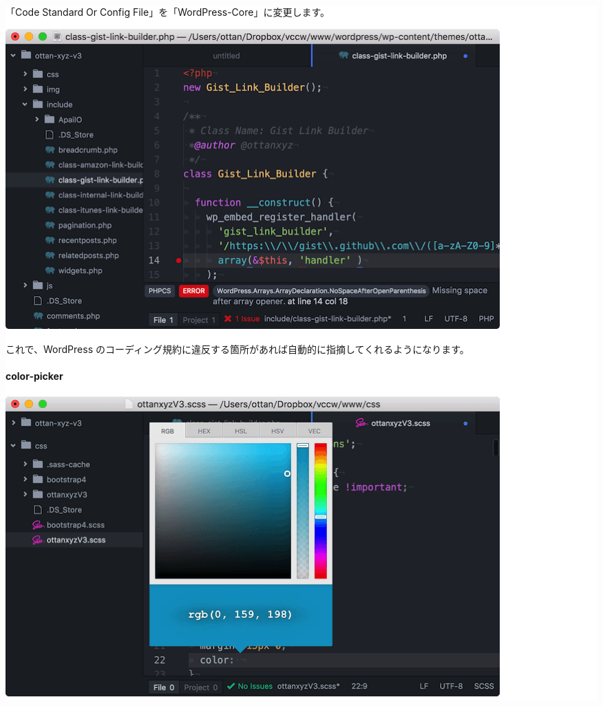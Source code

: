 
「Code Standard Or Config File」を「WordPress-Core」に変更します。

![](160528-57490d5a69627.png)

これで、WordPress のコーディング規約に違反する箇所があれば自動的に指摘してくれるようになります。

#### color-picker

![](160528-57490c069484a.png)
